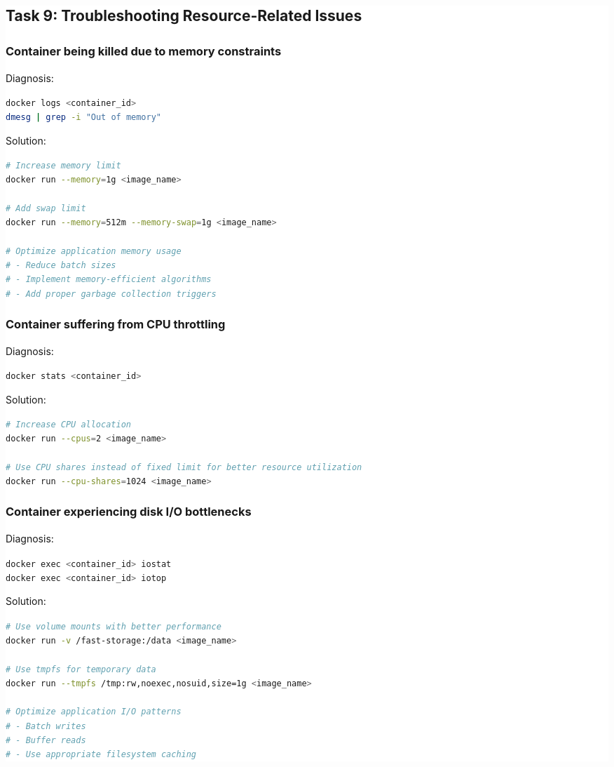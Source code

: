 ## Task 9: Troubleshooting Resource-Related Issues

### Container being killed due to memory constraints

Diagnosis:
```bash
docker logs <container_id>
dmesg | grep -i "Out of memory"
```

Solution:
```bash
# Increase memory limit
docker run --memory=1g <image_name>

# Add swap limit
docker run --memory=512m --memory-swap=1g <image_name>

# Optimize application memory usage
# - Reduce batch sizes
# - Implement memory-efficient algorithms
# - Add proper garbage collection triggers
```

### Container suffering from CPU throttling

Diagnosis:
```bash
docker stats <container_id>
```

Solution:
```bash
# Increase CPU allocation
docker run --cpus=2 <image_name>

# Use CPU shares instead of fixed limit for better resource utilization
docker run --cpu-shares=1024 <image_name>
```

### Container experiencing disk I/O bottlenecks

Diagnosis:
```bash
docker exec <container_id> iostat
docker exec <container_id> iotop
```

Solution:
```bash
# Use volume mounts with better performance
docker run -v /fast-storage:/data <image_name>

# Use tmpfs for temporary data
docker run --tmpfs /tmp:rw,noexec,nosuid,size=1g <image_name>

# Optimize application I/O patterns
# - Batch writes
# - Buffer reads
# - Use appropriate filesystem caching
```
